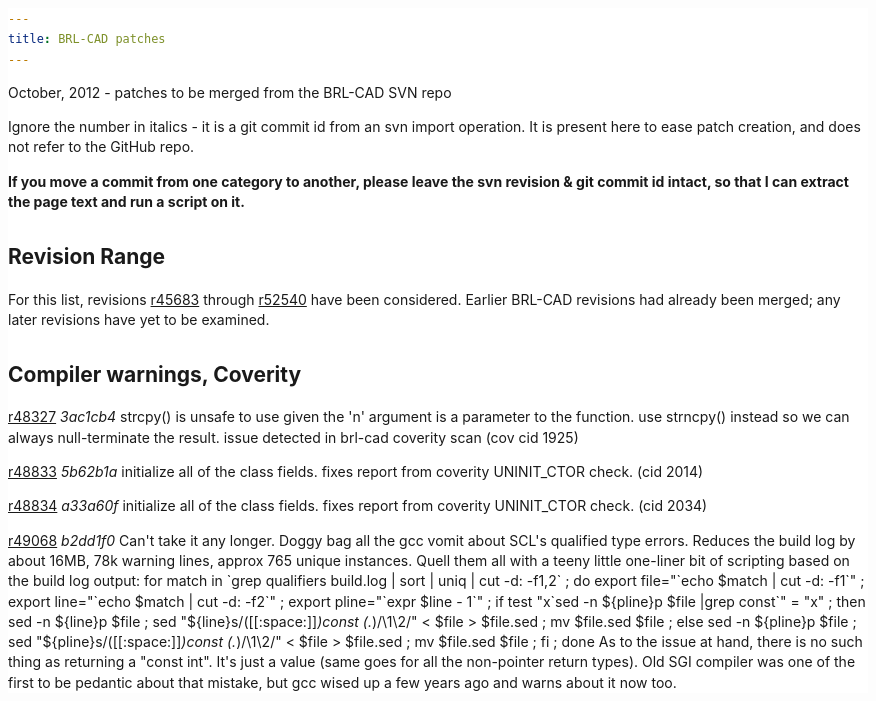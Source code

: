 ```yaml
---
title: BRL-CAD patches
---
```


October, 2012 - patches to be merged from the BRL-CAD SVN repo

Ignore the number in italics - it is a git commit id from an svn import
operation. It is present here to ease patch creation, and does not refer
to the GitHub repo.

**If you move a commit from one category to another, please leave the
svn revision & git commit id intact, so that I can extract the page text
and run a script on it.**

Revision Range
--------------

For this list, revisions
[r45683](http://brlcad.svn.sourceforge.net/viewvc/brlcad?view=revision&revision=45683)
through
[r52540](http://brlcad.svn.sourceforge.net/viewvc/brlcad?view=revision&revision=52540)
have been considered. Earlier BRL-CAD revisions had already been merged;
any later revisions have yet to be examined.

Compiler warnings, Coverity
---------------------------

[r48327](http://brlcad.svn.sourceforge.net/viewvc/brlcad?view=revision&revision=48327)
*3ac1cb4* strcpy() is unsafe to use given the 'n' argument is a
parameter to the function. use strncpy() instead so we can always
null-terminate the result. issue detected in brl-cad coverity scan (cov
cid 1925)

[r48833](http://brlcad.svn.sourceforge.net/viewvc/brlcad?view=revision&revision=48833)
*5b62b1a* initialize all of the class fields. fixes report from coverity
UNINIT\_CTOR check. (cid 2014)

[r48834](http://brlcad.svn.sourceforge.net/viewvc/brlcad?view=revision&revision=48834)
*a33a60f* initialize all of the class fields. fixes report from coverity
UNINIT\_CTOR check. (cid 2034)

[r49068](http://brlcad.svn.sourceforge.net/viewvc/brlcad?view=revision&revision=49068)
*b2dd1f0* Can't take it any longer. Doggy bag all the gcc vomit about
SCL's qualified type errors. Reduces the build log by about 16MB, 78k
warning lines, approx 765 unique instances. Quell them all with a teeny
little one-liner bit of scripting based on the build log output: for
match in \`grep qualifiers build.log | sort | uniq | cut -d: -f1,2\` ;
do export file="\`echo \$match | cut -d: -f1\`" ; export line="\`echo
\$match | cut -d: -f2\`" ; export pline="\`expr \$line - 1\`" ; if test
"x\`sed -n \${pline}p \$file |grep const\`" = "x" ; then sed -n
\${line}p \$file ; sed "\${line}s/\([[:space:]]*\)const \(.*\)/\\1\\2/"
\< \$file \> \$file.sed ; mv \$file.sed \$file ; else sed -n \${pline}p
\$file ; sed "\${pline}s/\([[:space:]]*\)const \(.*\)/\\1\\2/" \< \$file
\> \$file.sed ; mv \$file.sed \$file ; fi ; done As to the issue at
hand, there is no such thing as returning a "const int". It's just a
value (same goes for all the non-pointer return types). Old SGI compiler
was one of the first to be pedantic about that mistake, but gcc wised up
a few years ago and warns about it now too.
